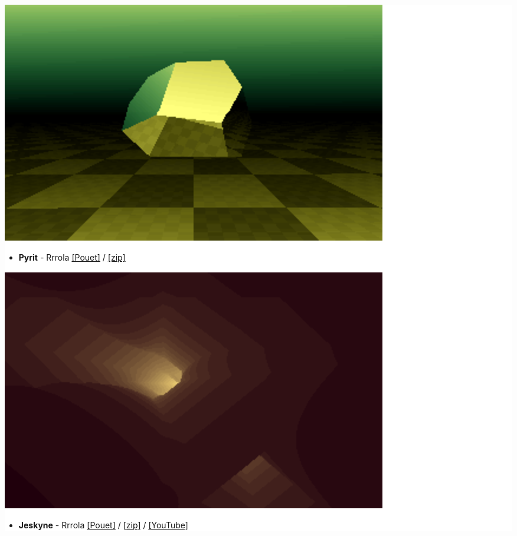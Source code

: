 ![Pyrit screenshot](/assets/imgs/2020-06-15/pyrit.png)

- **Pyrit** - Rrrola [[Pouet]](https://www.pouet.net/prod.php?which=78045) / [[zip]](http://rrrola.wz.cz/files/pyrit.zip)

![Jeskyne screenshot](/assets/imgs/2020-06-15/jeskyne.png)

- **Jeskyne** - Rrrola [[Pouet]](https://www.pouet.net/prod.php?which=61389) / [[zip]](http://rrrola.wz.cz/files/jeskyne.zip) / [[YouTube]](https://www.youtube.com/watch?v=sleMpPDRiRc)
